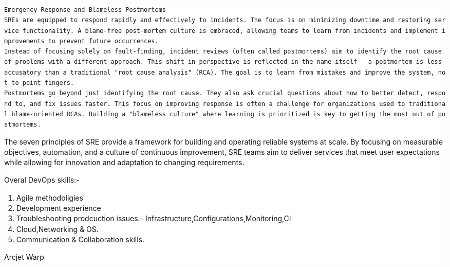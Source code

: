     Emergency Response and Blameless Postmortems
    SREs are equipped to respond rapidly and effectively to incidents. The focus is on minimizing downtime and restoring service functionality. A blame-free post-mortem culture is embraced, allowing teams to learn from incidents and implement improvements to prevent future occurrences.
    Instead of focusing solely on fault-finding, incident reviews (often called postmortems) aim to identify the root cause of problems with a different approach. This shift in perspective is reflected in the name itself - a postmortem is less accusatory than a traditional "root cause analysis" (RCA). The goal is to learn from mistakes and improve the system, not to point fingers.
    Postmortems go beyond just identifying the root cause. They also ask crucial questions about how to better detect, respond to, and fix issues faster. This focus on improving response is often a challenge for organizations used to traditional blame-oriented RCAs. Building a "blameless culture" where learning is prioritized is key to getting the most out of postmortems. 

The seven principles of SRE provide a framework for building and operating reliable systems at scale. By focusing on measurable objectives, automation, and a culture of continuous improvement, SRE teams aim to deliver services that meet user expectations while allowing for innovation and adaptation to changing requirements.

Overal DevOps skills:-

1. Agile methodoligies
2. Development experience
3. Troubleshooting prodcuction issues:- Infrastructure,Configurations,Monitoring,CI
4. Cloud,Networking & OS.
5. Communication & Collaboration skills.

Arcjet
Warp

